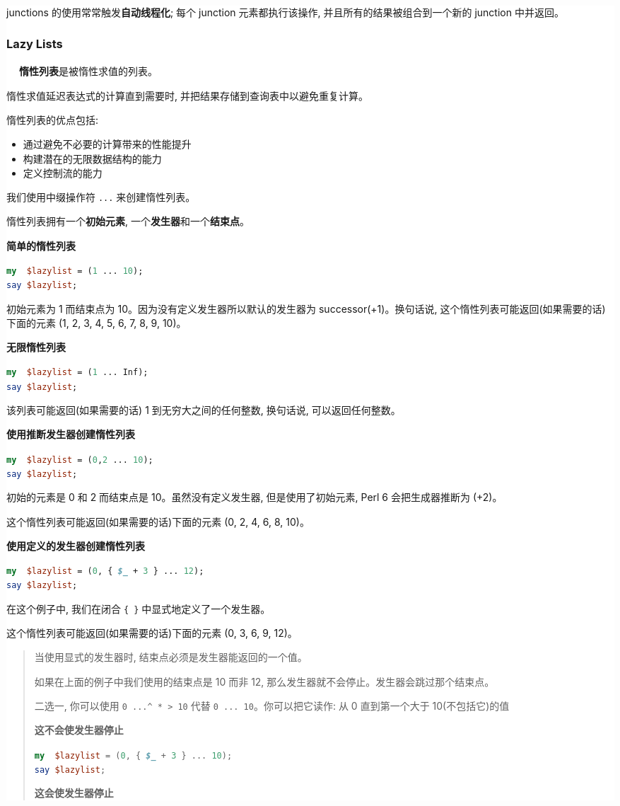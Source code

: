 junctions 的使用常常触发**自动线程化**; 每个 junction 元素都执行该操作, 并且所有的结果被组合到一个新的 junction 中并返回。

###  Lazy Lists
　
**惰性列表**是被惰性求值的列表。

惰性求值延迟表达式的计算直到需要时, 并把结果存储到查询表中以避免重复计算。

惰性列表的优点包括:

- 通过避免不必要的计算带来的性能提升
- 构建潜在的无限数据结构的能力
- 定义控制流的能力

我们使用中缀操作符 `...` 来创建惰性列表。

惰性列表拥有一个**初始元素**, 一个**发生器**和一个**结束点**。

**简单的惰性列表**

```perl
my  $lazylist = (1 ... 10);
say $lazylist;
```

初始元素为 1 而结束点为 10。因为没有定义发生器所以默认的发生器为 successor(+1)。换句话说, 这个惰性列表可能返回(如果需要的话)下面的元素 (1, 2, 3, 4, 5, 6, 7, 8, 9, 10)。

**无限惰性列表**

```perl
my  $lazylist = (1 ... Inf);
say $lazylist;
```

该列表可能返回(如果需要的话) 1 到无穷大之间的任何整数, 换句话说, 可以返回任何整数。

**使用推断发生器创建惰性列表**

```perl
my  $lazylist = (0,2 ... 10);
say $lazylist;
```

初始的元素是 0 和 2 而结束点是 10。虽然没有定义发生器, 但是使用了初始元素, Perl 6 会把生成器推断为 (+2)。

这个惰性列表可能返回(如果需要的话)下面的元素 (0, 2, 4, 6, 8, 10)。

**使用定义的发生器创建惰性列表**

```perl
my  $lazylist = (0, { $_ + 3 } ... 12);
say $lazylist;
```

在这个例子中, 我们在闭合 `{ }` 中显式地定义了一个发生器。

这个惰性列表可能返回(如果需要的话)下面的元素 (0, 3, 6, 9, 12)。

> 当使用显式的发生器时, 结束点必须是发生器能返回的一个值。
>
> 如果在上面的例子中我们使用的结束点是 10 而非 12, 那么发生器就不会停止。发生器会跳过那个结束点。
>
> 二选一, 你可以使用 `0 ...^ * > 10` 代替 `0 ... 10`。你可以把它读作: 从 0 直到第一个大于 10(不包括它)的值
>
> **这不会使发生器停止**
>
> ```perl
> my  $lazylist = (0, { $_ + 3 } ... 10);
> say $lazylist;
> ```
>
> **这会使发生器停止**
>